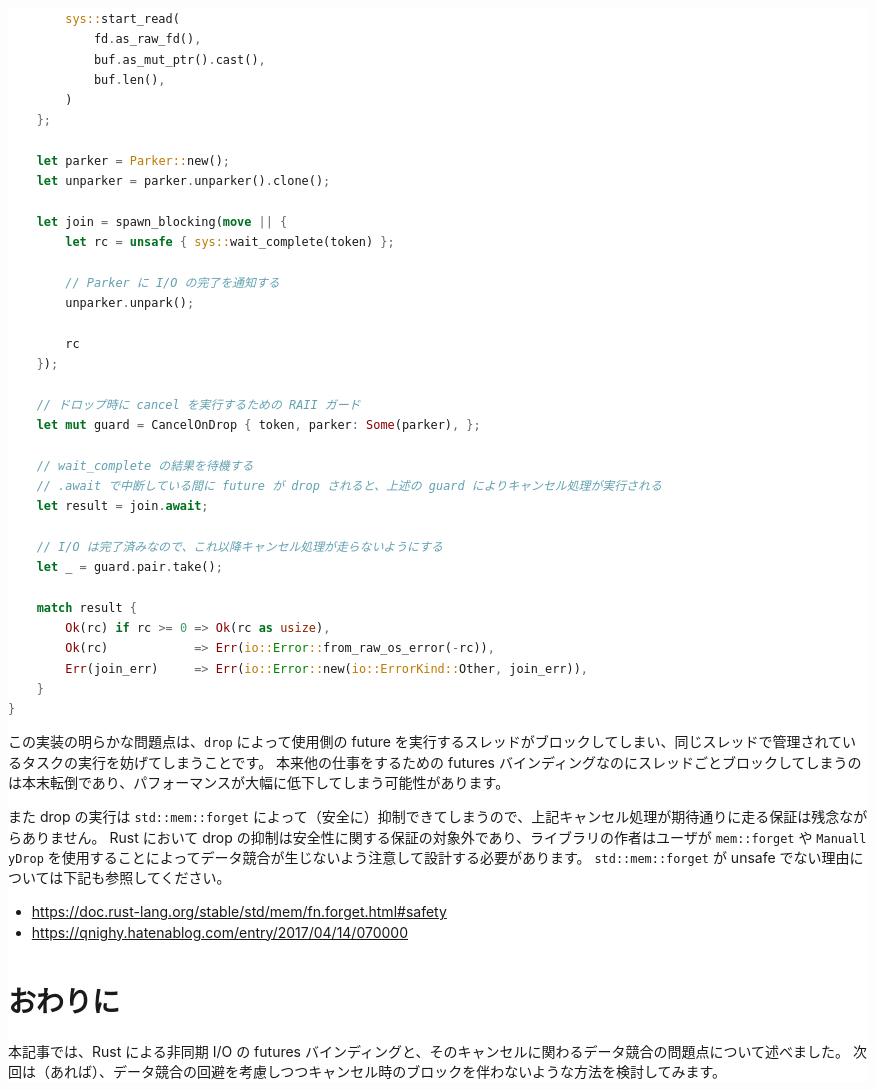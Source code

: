 ```rust
        sys::start_read(
            fd.as_raw_fd(),
            buf.as_mut_ptr().cast(),
            buf.len(),
        )
    };

    let parker = Parker::new();
    let unparker = parker.unparker().clone();

    let join = spawn_blocking(move || {
        let rc = unsafe { sys::wait_complete(token) };

        // Parker に I/O の完了を通知する
        unparker.unpark();

        rc
    });

    // ドロップ時に cancel を実行するための RAII ガード
    let mut guard = CancelOnDrop { token, parker: Some(parker), };

    // wait_complete の結果を待機する
    // .await で中断している間に future が drop されると、上述の guard によりキャンセル処理が実行される
    let result = join.await;

    // I/O は完了済みなので、これ以降キャンセル処理が走らないようにする
    let _ = guard.pair.take();

    match result {
        Ok(rc) if rc >= 0 => Ok(rc as usize),
        Ok(rc)            => Err(io::Error::from_raw_os_error(-rc)),
        Err(join_err)     => Err(io::Error::new(io::ErrorKind::Other, join_err)),
    }
}
```

この実装の明らかな問題点は、`drop` によって使用側の future を実行するスレッドがブロックしてしまい、同じスレッドで管理されているタスクの実行を妨げてしまうことです。
本来他の仕事をするための futures バインディングなのにスレッドごとブロックしてしまうのは本末転倒であり、パフォーマンスが大幅に低下してしまう可能性があります。

また drop の実行は `std::mem::forget` によって（安全に）抑制できてしまうので、上記キャンセル処理が期待通りに走る保証は残念ながらありません。
Rust において drop の抑制は安全性に関する保証の対象外であり、ライブラリの作者はユーザが  `mem::forget` や `ManuallyDrop` を使用することによってデータ競合が生じないよう注意して設計する必要があります。
`std::mem::forget` が unsafe でない理由については下記も参照してください。

* https://doc.rust-lang.org/stable/std/mem/fn.forget.html#safety
* https://qnighy.hatenablog.com/entry/2017/04/14/070000

# おわりに

本記事では、Rust による非同期 I/O の futures バインディングと、そのキャンセルに関わるデータ競合の問題点について述べました。
次回は（あれば）、データ競合の回避を考慮しつつキャンセル時のブロックを伴わないような方法を検討してみます。
